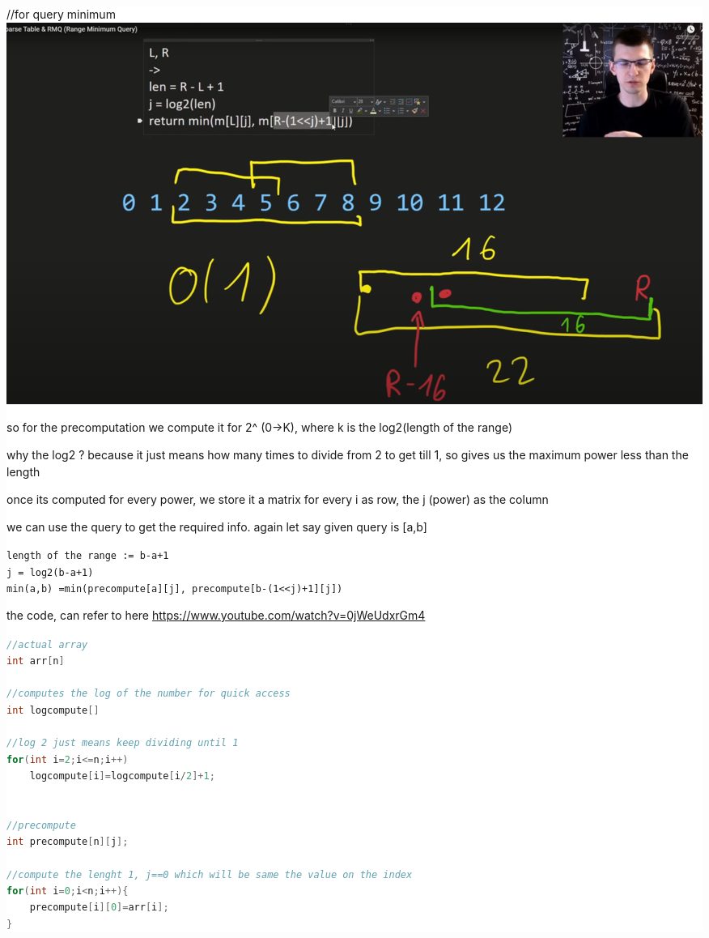 
//for query minimum
![Pasted Image](../Images/Pasted%20image%2020241209173716.png)

so for the precomputation we compute it for 2^ (0->K), where k is the log2(length of the range)

why the log2 ? because it just  means how many times to divide from 2 to get till 1, so gives us the maximum power less than the length

once its computed for every power, we store it a matrix for every i as row, the j (power) as the column

we can use the query to get the required info.
again  let say given query is [a,b] 

```
length of the range := b-a+1
j = log2(b-a+1)
min(a,b) =min(precompute[a][j], precompute[b-(1<<j)+1][j])
```

the code, can refer to here
https://www.youtube.com/watch?v=0jWeUdxrGm4

```cpp
//actual array
int arr[n]

//computes the log of the number for quick access
int logcompute[]

//log 2 just means keep dividing until 1
for(int i=2;i<=n;i++)
	logcompute[i]=logcompute[i/2]+1;


//precompute
int precompute[n][j];

//compute the lenght 1, j==0 which will be same the value on the index
for(int i=0;i<n;i++){
	precompute[i][0]=arr[i];
}

```